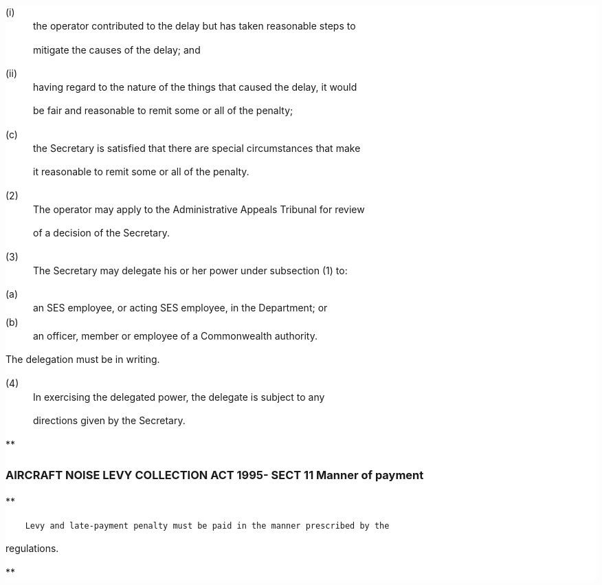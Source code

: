 <dt>(i)</dt><dd>the operator contributed to the delay but has taken reasonable steps to

mitigate the causes of the delay; and</dd>

<dt>(ii)</dt><dd>having regard to the nature of the things that caused the delay, it would

be fair and reasonable to remit some or all of the penalty;

</dd>

</dl></dl></dl></dl>

<dl compact=""><dl compact=""><dl compact="">

<dt>(c)</dt><dd>the Secretary is satisfied that there are special circumstances that make

it reasonable to remit some or all of the penalty.

</dd>

</dl></dl></dl>

<dl compact="">

<dt>(2)</dt><dd>The operator may apply to the Administrative Appeals Tribunal for review

of a decision of the Secretary.</dd> <dt>(3)</dt><dd>The Secretary may delegate his or her power under subsection&#160;(1) to: </dd> </dl>

<dl compact=""><dl compact=""><dl compact="">

<dt>(a)</dt><dd>an SES employee, or acting SES employee, in the Department; or</dd>

<dt>(b)</dt><dd>an officer, member or employee of a Commonwealth authority.

</dd>

</dl></dl></dl>

The delegation must be in writing.

<dl compact="">

<dt>(4)</dt><dd>In exercising the delegated power, the delegate is subject to any

directions given by the Secretary.

</dd> </dl>

**

###  AIRCRAFT NOISE LEVY COLLECTION ACT 1995- SECT 11  Manner of payment 
**

 <dl compact="">

		Levy and late-payment penalty must be paid in the manner prescribed by the

regulations.

 </dl>

**

